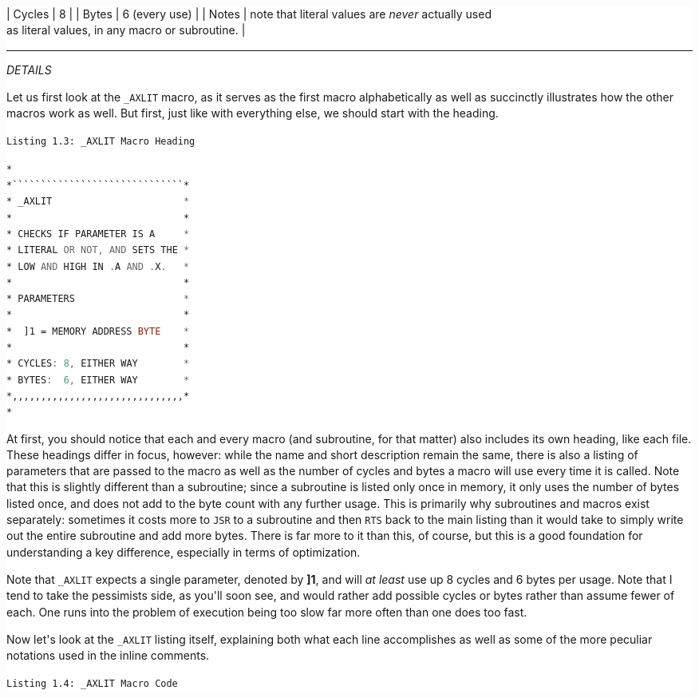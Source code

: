 | Cycles | 8 |
| Bytes | 6 (every use) |
| Notes | note that literal values are *never* actually used<br /> as literal values, in any macro or subroutine. |

---

*DETAILS*

Let us first look at the `_AXLIT` macro, as it serves as the first macro alphabetically as well as succinctly illustrates how the other macros work as well. But first, just like with everything else, we should start with the heading.

`Listing 1.3: _AXLIT Macro Heading`
```asm
*
*``````````````````````````````*
* _AXLIT                       *
*                              *
* CHECKS IF PARAMETER IS A     *
* LITERAL OR NOT, AND SETS THE *
* LOW AND HIGH IN .A AND .X.   *
*                              *
* PARAMETERS                   *
*                              *
*  ]1 = MEMORY ADDRESS BYTE    *
*                              *
* CYCLES: 8, EITHER WAY        *
* BYTES:  6, EITHER WAY        *
*,,,,,,,,,,,,,,,,,,,,,,,,,,,,,,*
*
```

At first, you should notice that each and every macro (and subroutine, for that matter) also includes its own heading, like each file. These headings differ in focus, however: while the name and short description remain the same, there is also a listing of parameters that are passed to the macro as well as the number of cycles and bytes a macro will use every time it is called. Note that this is slightly different than a subroutine; since a subroutine is listed only once in memory, it only uses the number of bytes listed once, and does not add  to the byte count with any further usage. This is primarily why subroutines and macros exist separately: sometimes it costs more to `JSR` to a subroutine and then `RTS` back to the main listing than it would take to simply write out the entire subroutine and add more bytes. There is far more to it than this, of course, but this is a good foundation for understanding a key difference, especially in terms of optimization.

Note that `_AXLIT` expects a single parameter, denoted by **]1**, and will *at least* use up 8 cycles and 6 bytes per usage. Note that I tend to take the pessimists side, as you'll soon see, and would rather add possible cycles or bytes rather than assume fewer of each. One runs into the problem of execution being too slow far more often than one does too fast.

Now let's look at the `_AXLIT` listing itself, explaining both what each line accomplishes as well as some of the more peculiar notations used in the inline comments. 

`Listing 1.4: _AXLIT Macro Code`
